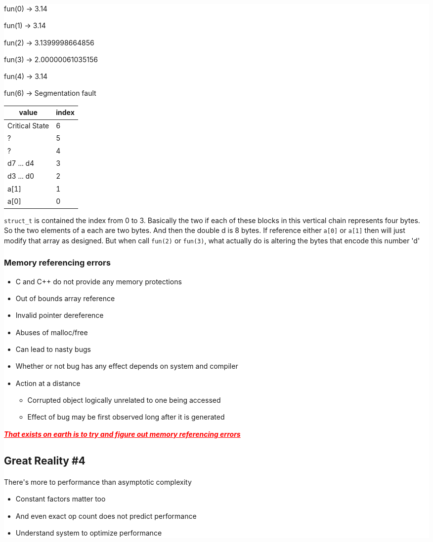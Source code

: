 fun(0) -> 3.14

fun(1) -> 3.14

fun(2) -> 3.1399998664856

fun(3) -> 2.00000061035156

fun(4) -> 3.14

fun(6) -> Segmentation fault

value | index
--- | ---
Critical State | 6
? | 5
? | 4
d7 ... d4 | 3
d3 ... d0 | 2
a[1] | 1
a[0] | 0

`struct_t` is contained the index from 0 to 3. Basically the two if each of these blocks in this vertical chain represents four bytes. So the two elements of a each are two bytes. And then the double d is 8 bytes. If reference either `a[0]` or `a[1]` then will just modify that array as designed. But when call `fun(2)` or `fun(3)`, what actually do is altering the bytes that encode this number 'd'

### Memory referencing errors

- C and C++ do not provide any memory protections

- Out of bounds array reference

- Invalid pointer dereference

- Abuses of malloc/free

- Can lead to nasty bugs

- Whether or not bug has any effect depends on system and compiler

- Action at a distance

    - Corrupted object logically unrelated to one being accessed

    - Effect of bug may be first observed long after it is generated

<span style="color:red; text-decoration: underline;">***That exists on earth is to try and figure out memory referencing errors***</span>

## Great Reality #4

There's more to performance than asymptotic complexity

- Constant factors matter too

- And even exact op count does not predict performance

- Understand system to optimize performance
